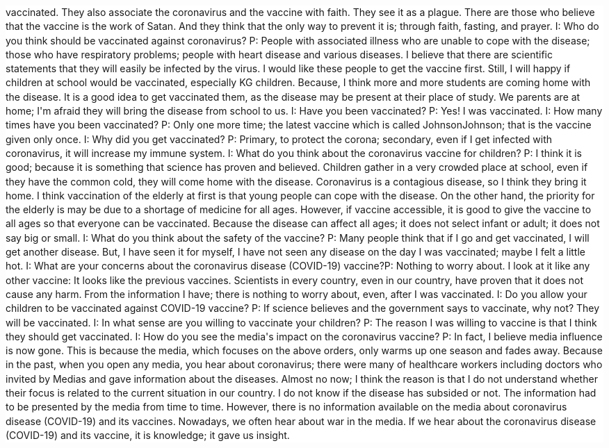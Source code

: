 vaccinated. They also associate the coronavirus and the vaccine with
faith. They see it as a plague. There are those who believe that the
vaccine is the work of Satan. And they think that the only way to prevent
it is; through faith, fasting, and prayer.
I: Who do you think should be vaccinated against coronavirus?
P: People with associated illness who are unable to cope with the
disease; those who have respiratory problems; people with heart disease
and various diseases. I believe that there are scientific statements that
they will easily be infected by the virus. I would like these people to
get the vaccine first. Still, I will happy if children at school would be
vaccinated, especially KG children. Because, I think more and more
students are coming home with the disease. It is a good idea to get
vaccinated them, as the disease may be present at their place of study.
We parents are at home; I'm afraid they will bring the disease from
school to us.
I: Have you been vaccinated?
P: Yes! I was vaccinated.
I: How many times have you been vaccinated?
P: Only one more time; the latest vaccine which is called JohnsonJohnson; that is the vaccine given only once.
I: Why did you get vaccinated?
P: Primary, to protect the corona; secondary, even if I get infected with
coronavirus, it will increase my immune system.
I: What do you think about the coronavirus vaccine for children?
P: I think it is good; because it is something that science has proven
and believed. Children gather in a very crowded place at school, even if
they have the common cold, they will come home with the disease.
Coronavirus is a contagious disease, so I think they bring it home. I
think vaccination of the elderly at first is that young people can cope
with the disease. On the other hand, the priority for the elderly is may
be due to a shortage of medicine for all ages. However, if vaccine
accessible, it is good to give the vaccine to all ages so that everyone
can be vaccinated. Because the disease can affect all ages; it does not
select infant or adult; it does not say big or small.
I: What do you think about the safety of the vaccine?
P: Many people think that if I go and get vaccinated, I will get another
disease. But, I have seen it for myself, I have not seen any disease on
the day I was vaccinated; maybe I felt a little hot.
I: What are your concerns about the coronavirus disease (COVID-19)
vaccine?P: Nothing to worry about. I look at it like any other vaccine: It looks
like the previous vaccines. Scientists in every country, even in our
country, have proven that it does not cause any harm. From the
information I have; there is nothing to worry about, even, after I was
vaccinated.
I: Do you allow your children to be vaccinated against COVID-19 vaccine?
P: If science believes and the government says to vaccinate, why not?
They will be vaccinated.
I: In what sense are you willing to vaccinate your children?
P: The reason I was willing to vaccine is that I think they should get
vaccinated.
I: How do you see the media's impact on the coronavirus vaccine?
P: In fact, I believe media influence is now gone. This is because the
media, which focuses on the above orders, only warms up one season and
fades away. Because in the past, when you open any media, you hear about
coronavirus; there were many of healthcare workers including doctors who
invited by Medias and gave information about the diseases. Almost no now;
I think the reason is that I do not understand whether their focus is
related to the current situation in our country. I do not know if the
disease has subsided or not. The information had to be presented by the
media from time to time. However, there is no information available on
the media about coronavirus disease (COVID-19) and its vaccines.
Nowadays, we often hear about war in the media. If we hear about the
coronavirus disease (COVID-19) and its vaccine, it is knowledge; it gave
us insight.